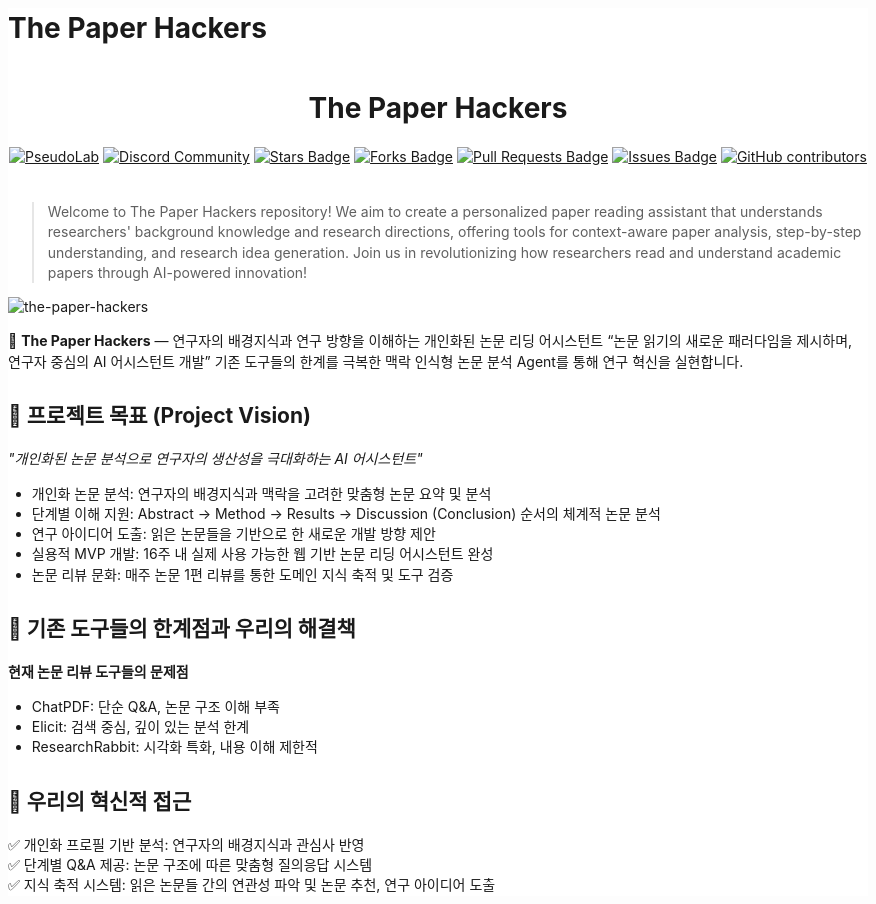 # The Paper Hackers

<h1 align="center"> The Paper Hackers </h1>

<div align="center">
<a href="https://pseudo-lab.com"><img src="https://img.shields.io/badge/PseudoLab-S11-3776AB" alt="PseudoLab"/></a>
<a href="https://discord.gg/EPurkHVtp2"><img src="https://img.shields.io/badge/Discord-BF40BF" alt="Discord Community"/></a>
<a href="https://github.com/Pseudo-Lab/10th-template/stargazers"><img src="https://img.shields.io/github/stars/Pseudo-Lab/The-Paper-Hackers" alt="Stars Badge"/></a>
<a href="https://github.com/Pseudo-Lab/10th-template/network/members"><img src="https://img.shields.io/github/forks/Pseudo-Lab/The-Paper-Hackers" alt="Forks Badge"/></a>
<a href="https://github.com/Pseudo-Lab/10th-template/pulls"><img src="https://img.shields.io/github/issues-pr/Pseudo-Lab/The-Paper-Hackers" alt="Pull Requests Badge"/></a>
<a href="https://github.com/Pseudo-Lab/10th-template/issues"><img src="https://img.shields.io/github/issues/Pseudo-Lab/The-Paper-Hackers" alt="Issues Badge"/></a>
<a href="https://github.com/Pseudo-Lab/10th-template/graphs/contributors"><img alt="GitHub contributors" src="https://img.shields.io/github/contributors/Pseudo-Lab/The-Paper-Hackers?color=2b9348"></a>
</div>
<br>




> Welcome to The Paper Hackers repository! We aim to create a personalized paper reading assistant that understands researchers' background knowledge and research directions, offering tools for context-aware paper analysis, step-by-step understanding, and research idea generation. Join us in revolutionizing how researchers read and understand academic papers through AI-powered innovation!

<img width="1536" height="1024" alt="the-paper-hackers" src="https://github.com/user-attachments/assets/fc250da6-784f-4e13-a9b4-2607beb96a6d" />

🚀 **The Paper Hackers** — 연구자의 배경지식과 연구 방향을 이해하는 개인화된 논문 리딩 어시스턴트
“논문 읽기의 새로운 패러다임을 제시하며, 연구자 중심의 AI 어시스턴트 개발”
기존 도구들의 한계를 극복한 맥락 인식형 논문 분석 Agent를 통해 연구 혁신을 실현합니다.

## 🌟 프로젝트 목표 (Project Vision)
*"개인화된 논문 분석으로 연구자의 생산성을 극대화하는 AI 어시스턴트"* 
- 개인화 논문 분석: 연구자의 배경지식과 맥락을 고려한 맞춤형 논문 요약 및 분석
- 단계별 이해 지원: Abstract → Method → Results → Discussion (Conclusion) 순서의 체계적 논문 분석
- 연구 아이디어 도출: 읽은 논문들을 기반으로 한 새로운 개발 방향 제안
- 실용적 MVP 개발: 16주 내 실제 사용 가능한 웹 기반 논문 리딩 어시스턴트 완성
- 논문 리뷰 문화: 매주 논문 1편 리뷰를 통한 도메인 지식 축적 및 도구 검증

## 🔎 기존 도구들의 한계점과 우리의 해결책
**현재 논문 리뷰 도구들의 문제점**
- ChatPDF: 단순 Q&A, 논문 구조 이해 부족
- Elicit: 검색 중심, 깊이 있는 분석 한계
- ResearchRabbit: 시각화 특화, 내용 이해 제한적

## 🚩 우리의 혁신적 접근
✅ 개인화 프로필 기반 분석: 연구자의 배경지식과 관심사 반영  
✅ 단계별 Q&A 제공: 논문 구조에 따른 맞춤형 질의응답 시스템  
✅ 지식 축적 시스템: 읽은 논문들 간의 연관성 파악 및 논문 추천, 연구 아이디어 도출  

